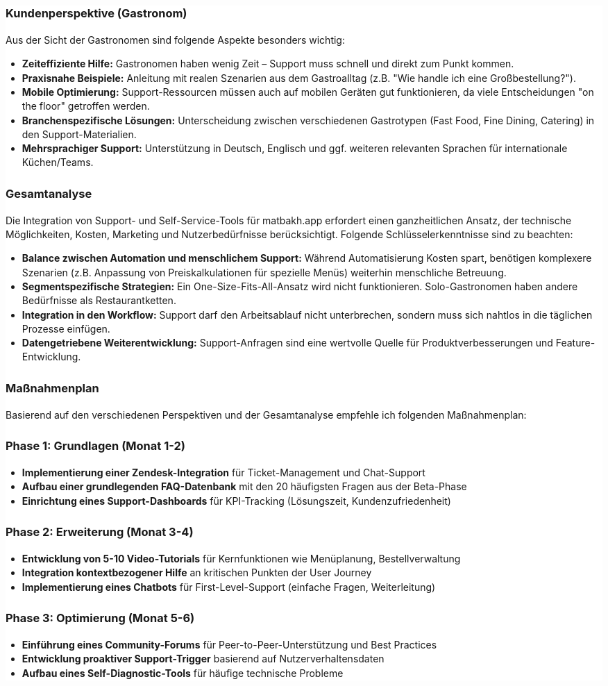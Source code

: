 ### Kundenperspektive (Gastronom)

Aus der Sicht der Gastronomen sind folgende Aspekte besonders wichtig:

- **Zeiteffiziente Hilfe:** Gastronomen haben wenig Zeit – Support muss schnell und direkt zum Punkt kommen.
- **Praxisnahe Beispiele:** Anleitung mit realen Szenarien aus dem Gastroalltag (z.B. "Wie handle ich eine Großbestellung?").
- **Mobile Optimierung:** Support-Ressourcen müssen auch auf mobilen Geräten gut funktionieren, da viele Entscheidungen "on the floor" getroffen werden.
- **Branchenspezifische Lösungen:** Unterscheidung zwischen verschiedenen Gastrotypen (Fast Food, Fine Dining, Catering) in den Support-Materialien.
- **Mehrsprachiger Support:** Unterstützung in Deutsch, Englisch und ggf. weiteren relevanten Sprachen für internationale Küchen/Teams.

### Gesamtanalyse

Die Integration von Support- und Self-Service-Tools für matbakh.app erfordert einen ganzheitlichen Ansatz, der technische Möglichkeiten, Kosten, Marketing und Nutzerbedürfnisse berücksichtigt. Folgende Schlüsselerkenntnisse sind zu beachten:

- **Balance zwischen Automation und menschlichem Support:** Während Automatisierung Kosten spart, benötigen komplexere Szenarien (z.B. Anpassung von Preiskalkulationen für spezielle Menüs) weiterhin menschliche Betreuung.
- **Segmentspezifische Strategien:** Ein One-Size-Fits-All-Ansatz wird nicht funktionieren. Solo-Gastronomen haben andere Bedürfnisse als Restaurantketten.
- **Integration in den Workflow:** Support darf den Arbeitsablauf nicht unterbrechen, sondern muss sich nahtlos in die täglichen Prozesse einfügen.
- **Datengetriebene Weiterentwicklung:** Support-Anfragen sind eine wertvolle Quelle für Produktverbesserungen und Feature-Entwicklung.

### Maßnahmenplan

Basierend auf den verschiedenen Perspektiven und der Gesamtanalyse empfehle ich folgenden Maßnahmenplan:

### Phase 1: Grundlagen (Monat 1-2)

- **Implementierung einer Zendesk-Integration** für Ticket-Management und Chat-Support
- **Aufbau einer grundlegenden FAQ-Datenbank** mit den 20 häufigsten Fragen aus der Beta-Phase
- **Einrichtung eines Support-Dashboards** für KPI-Tracking (Lösungszeit, Kundenzufriedenheit)

### Phase 2: Erweiterung (Monat 3-4)

- **Entwicklung von 5-10 Video-Tutorials** für Kernfunktionen wie Menüplanung, Bestellverwaltung
- **Integration kontextbezogener Hilfe** an kritischen Punkten der User Journey
- **Implementierung eines Chatbots** für First-Level-Support (einfache Fragen, Weiterleitung)

### Phase 3: Optimierung (Monat 5-6)

- **Einführung eines Community-Forums** für Peer-to-Peer-Unterstützung und Best Practices
- **Entwicklung proaktiver Support-Trigger** basierend auf Nutzerverhaltensdaten
- **Aufbau eines Self-Diagnostic-Tools** für häufige technische Probleme
